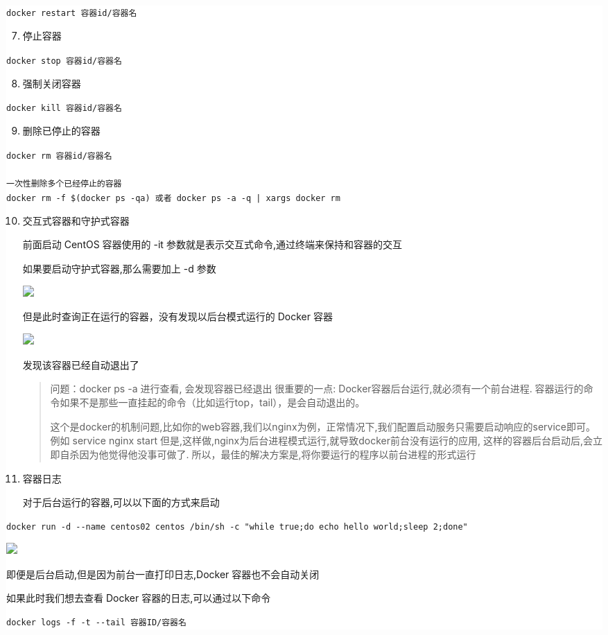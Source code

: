 ```
docker restart 容器id/容器名
```

7. 停止容器

```
docker stop 容器id/容器名
```

8. 强制关闭容器

```
docker kill 容器id/容器名
```

9. 删除已停止的容器

``` 
docker rm 容器id/容器名

一次性删除多个已经停止的容器
docker rm -f $(docker ps -qa) 或者 docker ps -a -q | xargs docker rm
```

10. 交互式容器和守护式容器

    前面启动 CentOS 容器使用的 -it 参数就是表示交互式命令,通过终端来保持和容器的交互

    如果要启动守护式容器,那么需要加上 -d 参数

    ![](https://gitee.com/krislin_zhao/IMGcloud/raw/master/img/20200526093221.png)

    但是此时查询正在运行的容器，没有发现以后台模式运行的 Docker 容器

    ![](https://gitee.com/krislin_zhao/IMGcloud/raw/master/img/20200526093331.png)

    发现该容器已经自动退出了

    > 问题：docker ps -a 进行查看, 会发现容器已经退出 很重要的一点: Docker容器后台运行,就必须有一个前台进程. 容器运行的命令如果不是那些一直挂起的命令（比如运行top，tail），是会自动退出的。
    >
    > 这个是docker的机制问题,比如你的web容器,我们以nginx为例，正常情况下,我们配置启动服务只需要启动响应的service即可。例如 service nginx start 但是,这样做,nginx为后台进程模式运行,就导致docker前台没有运行的应用, 这样的容器后台启动后,会立即自杀因为他觉得他没事可做了. 所以，最佳的解决方案是,将你要运行的程序以前台进程的形式运行

11. 容器日志

    对于后台运行的容器,可以以下面的方式来启动

```shell
docker run -d --name centos02 centos /bin/sh -c "while true;do echo hello world;sleep 2;done"
```

![](https://gitee.com/krislin_zhao/IMGcloud/raw/master/img/20200526093745.png)

即便是后台启动,但是因为前台一直打印日志,Docker 容器也不会自动关闭

如果此时我们想去查看 Docker 容器的日志,可以通过以下命令

```
docker logs -f -t --tail 容器ID/容器名
```
